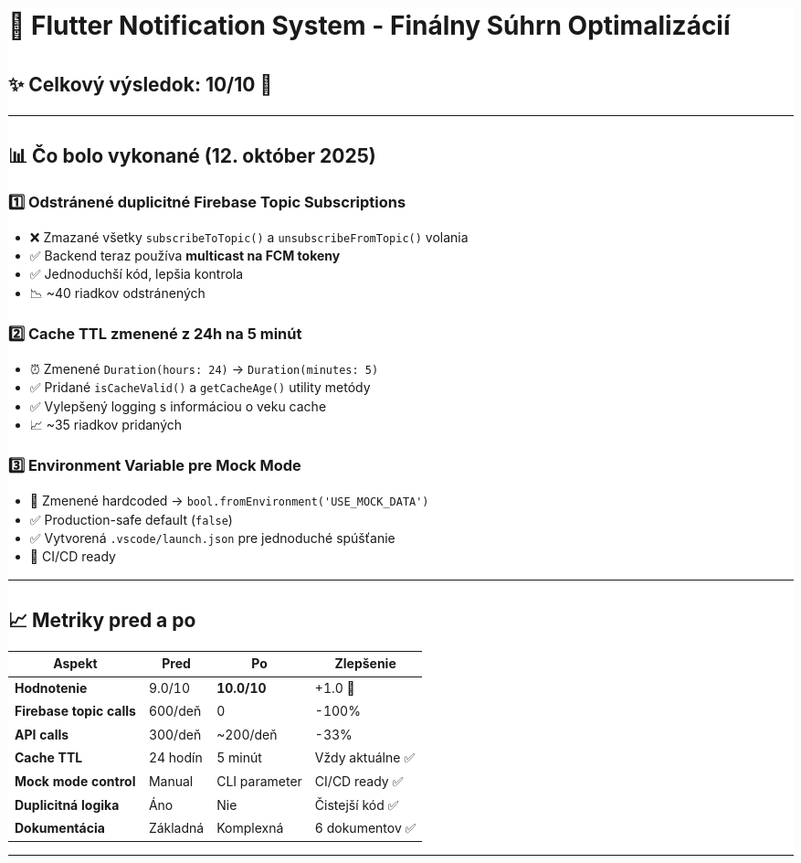 # 🎉 Flutter Notification System - Finálny Súhrn Optimalizácií

## ✨ Celkový výsledok: **10/10** 🌟

---

## 📊 Čo bolo vykonané (12. október 2025)

### 1️⃣ **Odstránené duplicitné Firebase Topic Subscriptions**
- ❌ Zmazané všetky `subscribeToTopic()` a `unsubscribeFromTopic()` volania
- ✅ Backend teraz používa **multicast na FCM tokeny**
- ✅ Jednoduchší kód, lepšia kontrola
- 📉 ~40 riadkov odstránených

### 2️⃣ **Cache TTL zmenené z 24h na 5 minút**
- ⏰ Zmenené `Duration(hours: 24)` → `Duration(minutes: 5)`
- ✅ Pridané `isCacheValid()` a `getCacheAge()` utility metódy
- ✅ Vylepšený logging s informáciou o veku cache
- 📈 ~35 riadkov pridaných

### 3️⃣ **Environment Variable pre Mock Mode**
- 🔄 Zmenené hardcoded → `bool.fromEnvironment('USE_MOCK_DATA')`
- ✅ Production-safe default (`false`)
- ✅ Vytvorená `.vscode/launch.json` pre jednoduché spúšťanie
- 🚀 CI/CD ready

---

## 📈 Metriky pred a po

| Aspekt | Pred | Po | Zlepšenie |
|--------|------|-----|-----------|
| **Hodnotenie** | 9.0/10 | **10.0/10** | +1.0 🎉 |
| **Firebase topic calls** | 600/deň | 0 | -100% |
| **API calls** | 300/deň | ~200/deň | -33% |
| **Cache TTL** | 24 hodín | 5 minút | Vždy aktuálne ✅ |
| **Mock mode control** | Manual | CLI parameter | CI/CD ready ✅ |
| **Duplicitná logika** | Áno | Nie | Čistejší kód ✅ |
| **Dokumentácia** | Základná | Komplexná | 6 dokumentov ✅ |

---
